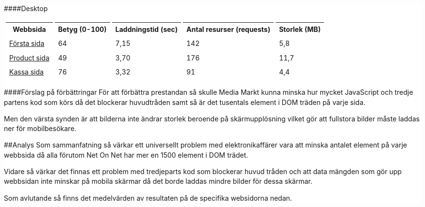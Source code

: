 ####Desktop
<table style="border-spacing: 4px; border-collapse: separate">
<thead>
<tr>
<th>Webbsida</th>
<th>Betyg (0-100)</th>
<th>Laddningstid (sec)</th>
<th>Antal resurser (requests)</th>
<th>Storlek (MB)</th>
</tr>
</thead>
<tr>
<td><a href="https://www.mediamarkt.se/">Första sida</a></td>
<td>64</td>
<td>7,15</td>
<td>142</td>
<td>5,8</td>
</tr>
<tr>
<td><a href="https://www.mediamarkt.se/sv/product/_google-nest-mini-2019-chalk-1320341.html">Product sida</a></td>
<td>49</td>
<td>3,70</td>
<td>176</td>
<td>11,7</td>
</tr>
<tr>
<td><a href="https://www.mediamarkt.se/webapp/wcs/stores/servlet/MultiChannelDisplayBasket?storeId=90952&langId=-16">Kassa sida</a></td>
<td>76</td>
<td>3,32</td>
<td>91</td>
<td>4,4</td>
</tr>
</table>

####Förslag på förbättringar
För att förbättra prestandan så skulle Media Markt kunna minska hur mycket JavaScript och tredje partens kod som körs då det blockerar huvudtråden samt så är det tusentals element i DOM träden på varje sida.

Men den värsta synden är att bilderna inte ändrar storlek beroende på skärmupplösning vilket gör att fullstora bilder måste laddas ner för mobilbesökare.

##Analys
Som sammanfatning så värkar ett universellt problem med elektronikaffärer vara att minska antalet element på varje webbsida då alla förutom Net On Net har mer en 1500 element i DOM trädet.

Vidare så värkar det finnas ett problem med tredjeparts kod som blockerar huvud tråden och att data mängden som gör upp webbsidan inte minskar på mobila skärmar då det borde laddas mindre bilder för dessa skärmar.

Som avlutande så finns det medelvärden av resultaten på de specifika websidorna  nedan.
